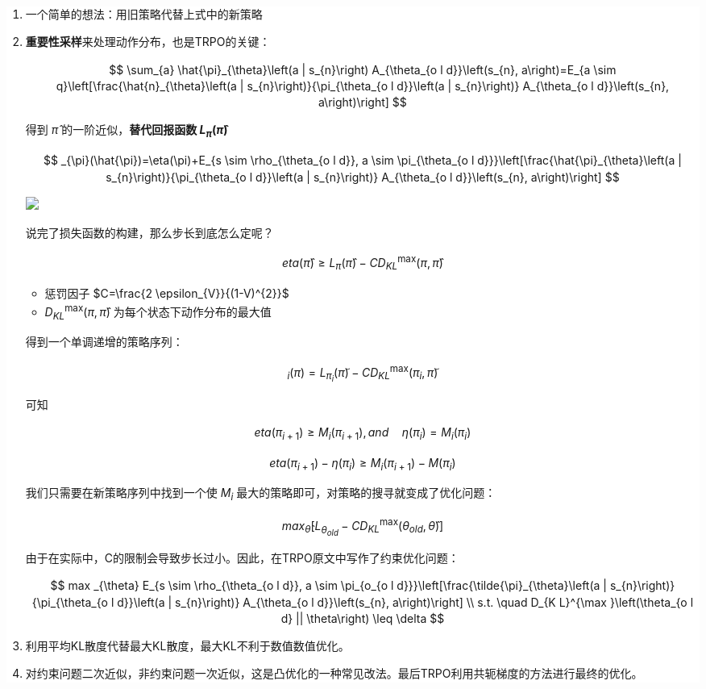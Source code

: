 1. 一个简单的想法：用旧策略代替上式中的新策略
2. **重要性采样**来处理动作分布，也是TRPO的关键：

   $$
   \sum_{a} \hat{\pi}_{\theta}\left(a | s_{n}\right) A_{\theta_{o l d}}\left(s_{n}, a\right)=E_{a \sim q}\left[\frac{\hat{n}_{\theta}\left(a | s_{n}\right)}{\pi_{\theta_{o l d}}\left(a | s_{n}\right)} A_{\theta_{o l d}}\left(s_{n}, a\right)\right]
   $$

   得到 $\hat{\pi}$ 的一阶近似，**替代回报函数 $L_\pi(\hat{\pi})$**

   $$
   _{\pi}(\hat{\pi})=\eta(\pi)+E_{s \sim \rho_{\theta_{o l d}}, a \sim \pi_{\theta_{o l d}}}\left[\frac{\hat{\pi}_{\theta}\left(a | s_{n}\right)}{\pi_{\theta_{o l d}}\left(a | s_{n}\right)} A_{\theta_{o l d}}\left(s_{n}, a\right)\right]
   $$

   ![](https://pic4.zhimg.com/80/v2-f8e72c18f3cb17bcd3c828c71c842d3f_1440w.jpg)

   说完了损失函数的构建，那么步长到底怎么定呢？

   $$
   eta(\hat{\pi}) \geq L_{\pi}(\hat{\pi})-C D_{K L}^{\max }(\pi, \hat{\pi})
   $$

   - 惩罚因子 $C=\frac{2 \epsilon_{V}}{(1-V)^{2}}$
   - $D_{K L}^{\max }(\pi, \hat{\pi})$ 为每个状态下动作分布的最大值

   得到一个单调递增的策略序列：

   $$
   _{i}(\pi)=L_{\pi_{i}}(\tilde{\pi})-C D_{K L}^{\max }\left(\pi_{i}, \tilde{\pi}\right)
   $$

   可知

   $$
   eta\left(\pi_{i+1}\right) \geq M_{i}\left(\pi_{i+1}\right), and \quad \eta\left(\pi_{i}\right)=M_{i}\left(\pi_{i}\right)
   $$

   $$
   eta\left(\pi_{i+1}\right)-\eta\left(\pi_{i}\right) \geq M_{i}\left(\pi_{i+1}\right)-M\left(\pi_{i}\right)
   $$

   我们只需要在新策略序列中找到一个使 $M_i$ 最大的策略即可，对策略的搜寻就变成了优化问题：

   $$
   max _{\hat{\theta}}\left[L_{\theta_{o l d}}-C D_{K L}^{\max }\left(\theta_{o l d}, \hat{\theta}\right)\right]
   $$

   由于在实际中，C的限制会导致步长过小。因此，在TRPO原文中写作了约束优化问题：

   $$
   max _{\theta} E_{s \sim \rho_{\theta_{o l d}}, a \sim \pi_{o_{o l d}}}\left[\frac{\tilde{\pi}_{\theta}\left(a | s_{n}\right)}{\pi_{\theta_{o l d}}\left(a | s_{n}\right)} A_{\theta_{o l d}}\left(s_{n}, a\right)\right] \\ s.t. \quad  D_{K L}^{\max }\left(\theta_{o l d} || \theta\right) \leq \delta
   $$
3. 利用平均KL散度代替最大KL散度，最大KL不利于数值数值优化。
4. 对约束问题二次近似，非约束问题一次近似，这是凸优化的一种常见改法。最后TRPO利用共轭梯度的方法进行最终的优化。
